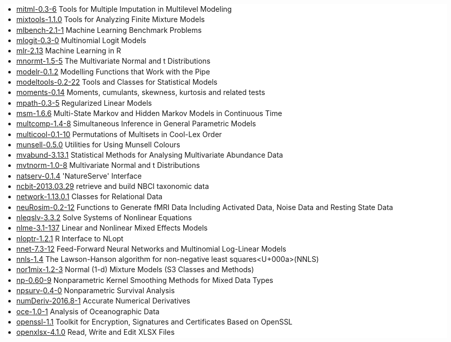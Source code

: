   * [mitml-0.3-6](https://cran.r-project.org/web/packages/mitml/index.html) Tools for Multiple Imputation in Multilevel Modeling
  * [mixtools-1.1.0](https://cran.r-project.org/web/packages/mixtools/index.html) Tools for Analyzing Finite Mixture Models
  * [mlbench-2.1-1](https://cran.r-project.org/web/packages/mlbench/index.html) Machine Learning Benchmark Problems
  * [mlogit-0.3-0](https://cran.r-project.org/web/packages/mlogit/index.html) Multinomial Logit Models
  * [mlr-2.13](https://cran.r-project.org/web/packages/mlr/index.html) Machine Learning in R
  * [mnormt-1.5-5](https://cran.r-project.org/web/packages/mnormt/index.html) The Multivariate Normal and t Distributions
  * [modelr-0.1.2](https://cran.r-project.org/web/packages/modelr/index.html) Modelling Functions that Work with the Pipe
  * [modeltools-0.2-22](https://cran.r-project.org/web/packages/modeltools/index.html) Tools and Classes for Statistical Models
  * [moments-0.14](https://cran.r-project.org/web/packages/moments/index.html) Moments, cumulants, skewness, kurtosis and related tests
  * [mpath-0.3-5](https://cran.r-project.org/web/packages/mpath/index.html) Regularized Linear Models
  * [msm-1.6.6](https://cran.r-project.org/web/packages/msm/index.html) Multi-State Markov and Hidden Markov Models in Continuous Time
  * [multcomp-1.4-8](https://cran.r-project.org/web/packages/multcomp/index.html) Simultaneous Inference in General Parametric Models
  * [multicool-0.1-10](https://cran.r-project.org/web/packages/multicool/index.html) Permutations of Multisets in Cool-Lex Order
  * [munsell-0.5.0](https://cran.r-project.org/web/packages/munsell/index.html) Utilities for Using Munsell Colours
  * [mvabund-3.13.1](https://cran.r-project.org/web/packages/mvabund/index.html) Statistical Methods for Analysing Multivariate Abundance Data
  * [mvtnorm-1.0-8](https://cran.r-project.org/web/packages/mvtnorm/index.html) Multivariate Normal and t Distributions
  * [natserv-0.1.4](https://cran.r-project.org/web/packages/natserv/index.html) 'NatureServe' Interface
  * [ncbit-2013.03.29](https://cran.r-project.org/web/packages/ncbit/index.html) retrieve and build NBCI taxonomic data
  * [network-1.13.0.1](https://cran.r-project.org/web/packages/network/index.html) Classes for Relational Data
  * [neuRosim-0.2-12](https://cran.r-project.org/web/packages/neuRosim/index.html) Functions to Generate fMRI Data Including Activated Data, Noise
Data and Resting State Data
  * [nleqslv-3.3.2](https://cran.r-project.org/web/packages/nleqslv/index.html) Solve Systems of Nonlinear Equations
  * [nlme-3.1-137](https://cran.r-project.org/web/packages/nlme/index.html) Linear and Nonlinear Mixed Effects Models
  * [nloptr-1.2.1](https://cran.r-project.org/web/packages/nloptr/index.html) R Interface to NLopt
  * [nnet-7.3-12](https://cran.r-project.org/web/packages/nnet/index.html) Feed-Forward Neural Networks and Multinomial Log-Linear Models
  * [nnls-1.4](https://cran.r-project.org/web/packages/nnls/index.html) The Lawson-Hanson algorithm for non-negative least squares<U+000a>(NNLS)
  * [nor1mix-1.2-3](https://cran.r-project.org/web/packages/nor1mix/index.html) Normal (1-d) Mixture Models (S3 Classes and Methods)
  * [np-0.60-9](https://cran.r-project.org/web/packages/np/index.html) Nonparametric Kernel Smoothing Methods for Mixed Data Types
  * [npsurv-0.4-0](https://cran.r-project.org/web/packages/npsurv/index.html) Nonparametric Survival Analysis
  * [numDeriv-2016.8-1](https://cran.r-project.org/web/packages/numDeriv/index.html) Accurate Numerical Derivatives
  * [oce-1.0-1](https://cran.r-project.org/web/packages/oce/index.html) Analysis of Oceanographic Data
  * [openssl-1.1](https://cran.r-project.org/web/packages/openssl/index.html) Toolkit for Encryption, Signatures and Certificates Based on
OpenSSL
  * [openxlsx-4.1.0](https://cran.r-project.org/web/packages/openxlsx/index.html) Read, Write and Edit XLSX Files